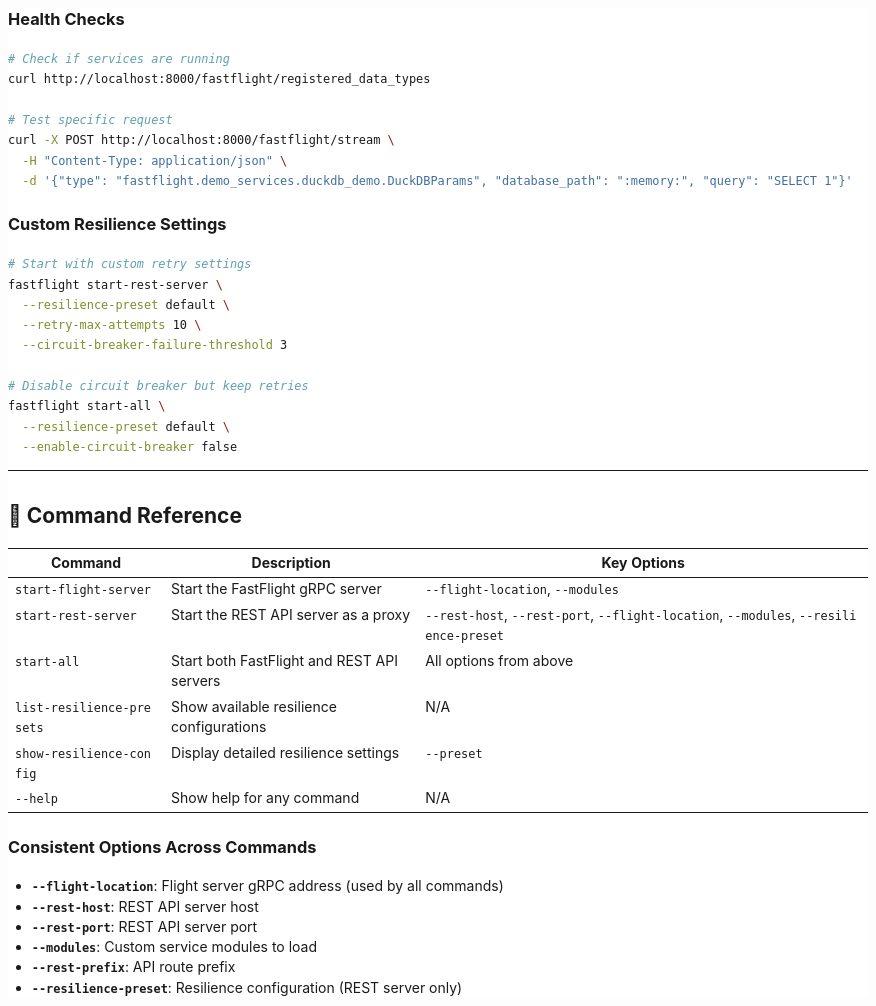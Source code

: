 ### **Health Checks**

```bash
# Check if services are running
curl http://localhost:8000/fastflight/registered_data_types

# Test specific request
curl -X POST http://localhost:8000/fastflight/stream \
  -H "Content-Type: application/json" \
  -d '{"type": "fastflight.demo_services.duckdb_demo.DuckDBParams", "database_path": ":memory:", "query": "SELECT 1"}'
```

### **Custom Resilience Settings**

```bash
# Start with custom retry settings
fastflight start-rest-server \
  --resilience-preset default \
  --retry-max-attempts 10 \
  --circuit-breaker-failure-threshold 3

# Disable circuit breaker but keep retries
fastflight start-all \
  --resilience-preset default \
  --enable-circuit-breaker false
```

---

## **📌 Command Reference**

| Command                     | Description                               | Key Options                    |
|-----------------------------|-------------------------------------------|--------------------------------|
| `start-flight-server`       | Start the FastFlight gRPC server         | `--flight-location`, `--modules` |
| `start-rest-server`         | Start the REST API server as a proxy     | `--rest-host`, `--rest-port`, `--flight-location`, `--modules`, `--resilience-preset` |
| `start-all`                 | Start both FastFlight and REST API servers| All options from above        |
| `list-resilience-presets`   | Show available resilience configurations  | N/A                            |
| `show-resilience-config`    | Display detailed resilience settings     | `--preset`                     |
| `--help`                    | Show help for any command                | N/A                            |

### **Consistent Options Across Commands**

- **`--flight-location`**: Flight server gRPC address (used by all commands)
- **`--rest-host`**: REST API server host 
- **`--rest-port`**: REST API server port
- **`--modules`**: Custom service modules to load
- **`--rest-prefix`**: API route prefix
- **`--resilience-preset`**: Resilience configuration (REST server only)
